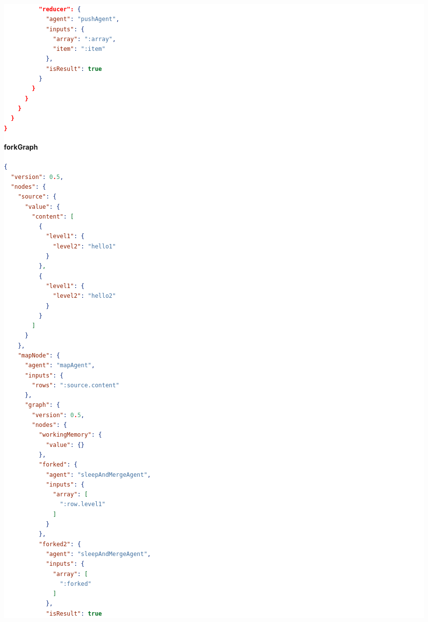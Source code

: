 ```json
          "reducer": {
            "agent": "pushAgent",
            "inputs": {
              "array": ":array",
              "item": ":item"
            },
            "isResult": true
          }
        }
      }
    }
  }
}
```

#### forkGraph
```json
{
  "version": 0.5,
  "nodes": {
    "source": {
      "value": {
        "content": [
          {
            "level1": {
              "level2": "hello1"
            }
          },
          {
            "level1": {
              "level2": "hello2"
            }
          }
        ]
      }
    },
    "mapNode": {
      "agent": "mapAgent",
      "inputs": {
        "rows": ":source.content"
      },
      "graph": {
        "version": 0.5,
        "nodes": {
          "workingMemory": {
            "value": {}
          },
          "forked": {
            "agent": "sleepAndMergeAgent",
            "inputs": {
              "array": [
                ":row.level1"
              ]
            }
          },
          "forked2": {
            "agent": "sleepAndMergeAgent",
            "inputs": {
              "array": [
                ":forked"
              ]
            },
            "isResult": true
```